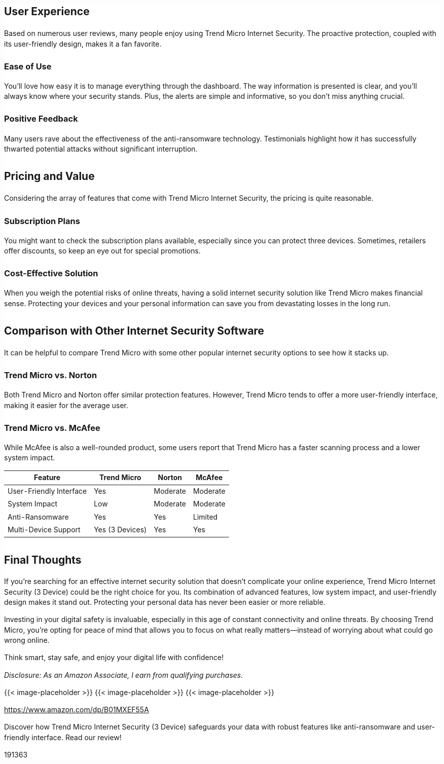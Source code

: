 <p><a rel="nofollow" target="_blank" title="Trend Micro Internet Security (3 Device) [Download]" href="https://www.amazon.com/dp/B01MXEF55A?tag=8118903-20" style='text-decoration: none; box-shadow: none;'></a></p> <h2>User Experience</h2> <p>Based on numerous user reviews, many people enjoy using Trend Micro Internet Security. The proactive protection, coupled with its user-friendly design, makes it a fan favorite.</p> <h3>Ease of Use</h3> <p>You’ll love how easy it is to manage everything through the dashboard. The way information is presented is clear, and you’ll always know where your security stands. Plus, the alerts are simple and informative, so you don’t miss anything crucial.</p> <h3>Positive Feedback</h3> <p>Many users rave about the effectiveness of the anti-ransomware technology. Testimonials highlight how it has successfully thwarted potential attacks without significant interruption.</p> <h2>Pricing and Value</h2> <p>Considering the array of features that come with Trend Micro Internet Security, the pricing is quite reasonable.</p> <h3>Subscription Plans</h3> <p>You might want to check the subscription plans available, especially since you can protect three devices. Sometimes, retailers offer discounts, so keep an eye out for special promotions.</p> <h3>Cost-Effective Solution</h3> <p>When you weigh the potential risks of online threats, having a solid internet security solution like Trend Micro makes financial sense. Protecting your devices and your personal information can save you from devastating losses in the long run.</p> <p><a rel="nofollow" target="_blank" title="Trend Micro Internet Security (3 Device) [Download]" href="https://www.amazon.com/dp/B01MXEF55A?tag=8118903-20" style='text-decoration: none; box-shadow: none;'></a></p> <h2>Comparison with Other Internet Security Software</h2> <p>It can be helpful to compare Trend Micro with some other popular internet security options to see how it stacks up.</p> <h3>Trend Micro vs. Norton</h3> <p>Both Trend Micro and Norton offer similar protection features. However, Trend Micro tends to offer a more user-friendly interface, making it easier for the average user.</p> <h3>Trend Micro vs. McAfee</h3> <p>While McAfee is also a well-rounded product, some users report that Trend Micro has a faster scanning process and a lower system impact.</p> <table> <thead> <tr> <th>Feature</th> <th>Trend Micro</th> <th>Norton</th> <th>McAfee</th> </tr> </thead> <tbody> <tr> <td>User-Friendly Interface</td> <td>Yes</td> <td>Moderate</td> <td>Moderate</td> </tr> <tr> <td>System Impact</td> <td>Low</td> <td>Moderate</td> <td>Moderate</td> </tr> <tr> <td>Anti-Ransomware</td> <td>Yes</td> <td>Yes</td> <td>Limited</td> </tr> <tr> <td>Multi-Device Support</td> <td>Yes (3 Devices)</td> <td>Yes</td> <td>Yes</td> </tr> </tbody> </table> <h2>Final Thoughts</h2> <p>If you’re searching for an effective internet security solution that doesn’t complicate your online experience, Trend Micro Internet Security (3 Device) could be the right choice for you. Its combination of advanced features, low system impact, and user-friendly design makes it stand out. Protecting your personal data has never been easier or more reliable.</p> <p>Investing in your digital safety is invaluable, especially in this age of constant connectivity and online threats. By choosing Trend Micro, you’re opting for peace of mind that allows you to focus on what really matters—instead of worrying about what could go wrong online.</p> <p>Think smart, stay safe, and enjoy your digital life with confidence!</p> <p><a rel="nofollow" target="_blank" title="See the Trend Micro Internet Security (3 Device) [Download] in detail." href="https://www.amazon.com/dp/B01MXEF55A?tag=8118903-20" style='text-decoration: none; box-shadow: none;'></a></p> <p><i>Disclosure: As an Amazon Associate, I earn from qualifying purchases.</i></p>
{{< image-placeholder >}}
{{< image-placeholder >}}
{{< image-placeholder >}}




https://www.amazon.com/dp/B01MXEF55A

Discover how Trend Micro Internet Security (3 Device) safeguards your data with robust features like anti-ransomware and user-friendly interface. Read our review!

191363
